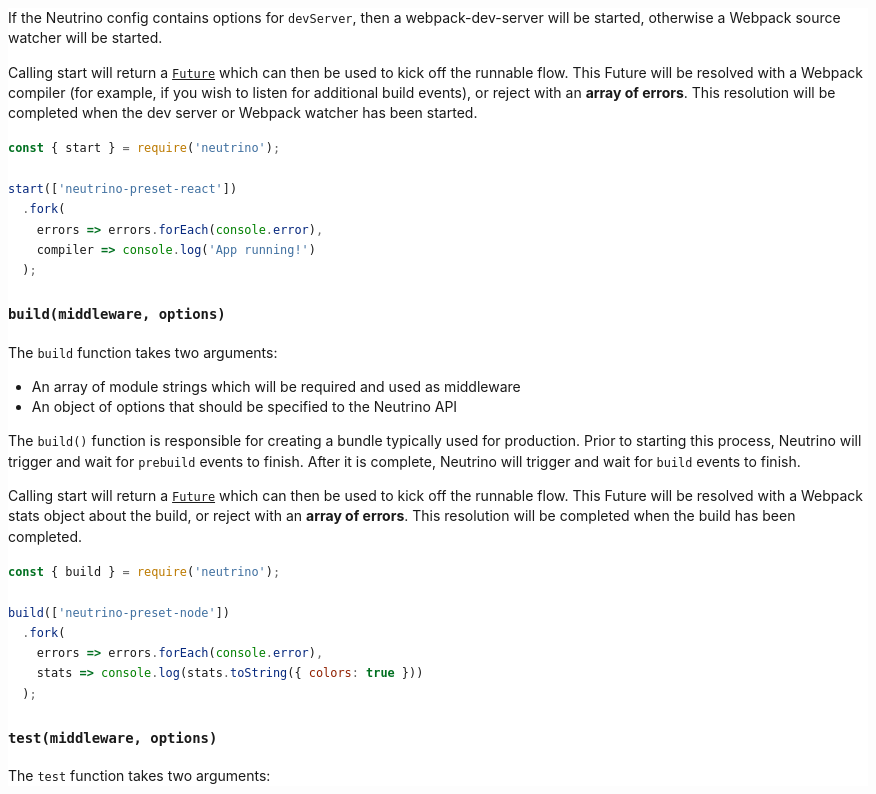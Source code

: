 If the Neutrino config contains options for `devServer`, then a webpack-dev-server will be started, otherwise a Webpack
source watcher will be started.

Calling start will return a [`Future`](https://github.com/fluture-js/Fluture) which can then be used to
kick off the runnable flow. This Future will be resolved with a Webpack compiler (for example, if you wish to listen for
additional build events), or reject with an **array of errors**. This resolution will be completed when the dev server
or Webpack watcher has been started.

```js
const { start } = require('neutrino');

start(['neutrino-preset-react'])
  .fork(
    errors => errors.forEach(console.error),
    compiler => console.log('App running!')
  );
```

### `build(middleware, options)`

The `build` function takes two arguments:

- An array of module strings which will be required and used as middleware
- An object of options that should be specified to the Neutrino API

The `build()` function is responsible for creating a bundle typically used for production. Prior to starting this process,
Neutrino will trigger and wait for `prebuild` events to finish. After it is complete, Neutrino will trigger and wait for
`build` events to finish.

Calling start will return a [`Future`](https://github.com/fluture-js/Fluture) which can then be used to
kick off the runnable flow. This Future will be resolved with a Webpack stats object about the build, or reject with an
**array of errors**. This resolution will be completed when the build has been completed.

```js
const { build } = require('neutrino');

build(['neutrino-preset-node'])
  .fork(
    errors => errors.forEach(console.error),
    stats => console.log(stats.toString({ colors: true }))
  );
```

### `test(middleware, options)`

The `test` function takes two arguments:
